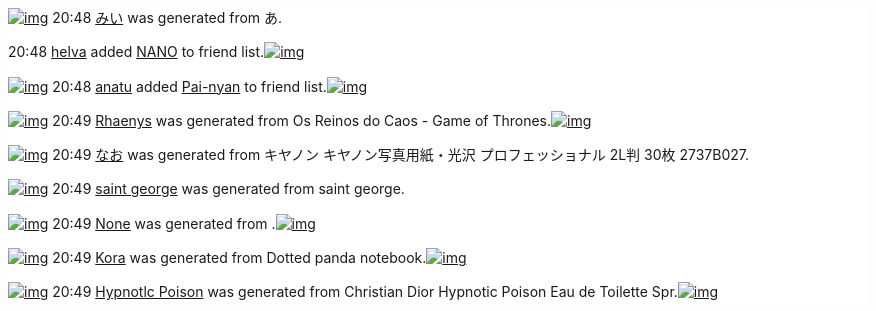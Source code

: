 [![img](http://kacdn04.appspot.com/5117294350958592/4bcb.png)](http://www.barcodekanojo.com/kanojo/2601429/%E3%81%BF%E3%81%84) 20:48 [みい](http://www.barcodekanojo.com/kanojo/2601429/%E3%81%BF%E3%81%84) was generated from あ.

20:48 [helva](http://www.barcodekanojo.com/user/414378/helva) added [NANO](http://www.barcodekanojo.com/kanojo/2182321/NANO) to friend list.[![img](http://kacdn01.appspot.com/6272814768193536/997f.png)](http://www.barcodekanojo.com/kanojo/2182321/NANO)

[![img](http://kacdn03.appspot.com/5557419514003456/fc4f.jpg)](http://www.barcodekanojo.com/user/383251/anatu) 20:48 [anatu](http://www.barcodekanojo.com/user/383251/anatu) added [Pai-nyan](http://www.barcodekanojo.com/kanojo/2543620/Pai-nyan) to friend list.[![img](http://img198.imageshack.us/img198/3729/iepi.png)](http://www.barcodekanojo.com/kanojo/2543620/Pai-nyan)

[![img](http://kacdn03.appspot.com/6616739106258944/5dda.png)](http://www.barcodekanojo.com/kanojo/2601430/Rhaenys) 20:49 [Rhaenys](http://www.barcodekanojo.com/kanojo/2601430/Rhaenys) was generated from Os Reinos do Caos - Game of Thrones.[![img](http://kacdn04.appspot.com/6152380932423680/99c4.jpg)](http://www.barcodekanojo.com/product_images/barcode/5083795/1383479288/Os%20Reinos%20do%20Caos%20-%20Game%20of%20Thrones.jpg)

[![img](http://kacdn03.appspot.com/5825787592704000/9abe.png)](http://www.barcodekanojo.com/kanojo/2601431/%E3%81%AA%E3%81%8A) 20:49 [なお](http://www.barcodekanojo.com/kanojo/2601431/%E3%81%AA%E3%81%8A) was generated from キヤノン キヤノン写真用紙・光沢 プロフェッショナル 2L判 30枚 2737B027.

[![img](http://kacdn04.appspot.com/5374102525181952/6ab5.png)](http://www.barcodekanojo.com/kanojo/2601432/saint%20george) 20:49 [saint george](http://www.barcodekanojo.com/kanojo/2601432/saint%20george) was generated from saint george.

[![img](http://kacdn01.appspot.com/4919960467931136/3f4fb.png)](http://www.barcodekanojo.com/kanojo/2601433/%E7%B1%B3%E5%85%B9) 20:49 [None](http://www.barcodekanojo.com/kanojo/2601433/%E7%B1%B3%E5%85%B9) was generated from .[![img](http://kacdn04.appspot.com/4775129741524992/3f39.jpg)](http://www.barcodekanojo.com/product_images/barcode/5083798/1383479304/%E9%A5%BC%E5%B9%B2%F0%9F%8D%AA.jpg)

[![img](http://kacdn01.appspot.com/5878378661937152/ee51.png)](http://www.barcodekanojo.com/kanojo/2601434/Kora) 20:49 [Kora](http://www.barcodekanojo.com/kanojo/2601434/Kora) was generated from Dotted panda notebook.[![img](http://kacdn02.appspot.com/4757062290505728/8770.jpg)](http://www.barcodekanojo.com/product_images/barcode/5083799/1383479310/Dotted%20panda%20notebook.jpg)

[![img](http://kacdn01.appspot.com/6198291716898816/9b27.png)](http://www.barcodekanojo.com/kanojo/2601435/Hypnotlc%20Poison) 20:49 [Hypnotlc Poison](http://www.barcodekanojo.com/kanojo/2601435/Hypnotlc%20Poison) was generated from Christian Dior Hypnotic Poison Eau de Toilette Spr.[![img](http://kacdn04.appspot.com/6577623228481536/4b8e.jpg)](http://www.barcodekanojo.com/product_images/barcode/5083800/1383479332/Christian%20Dior%20Hypnotic%20Poison%20Eau%20de%20Toilette%20Spr.jpg)

